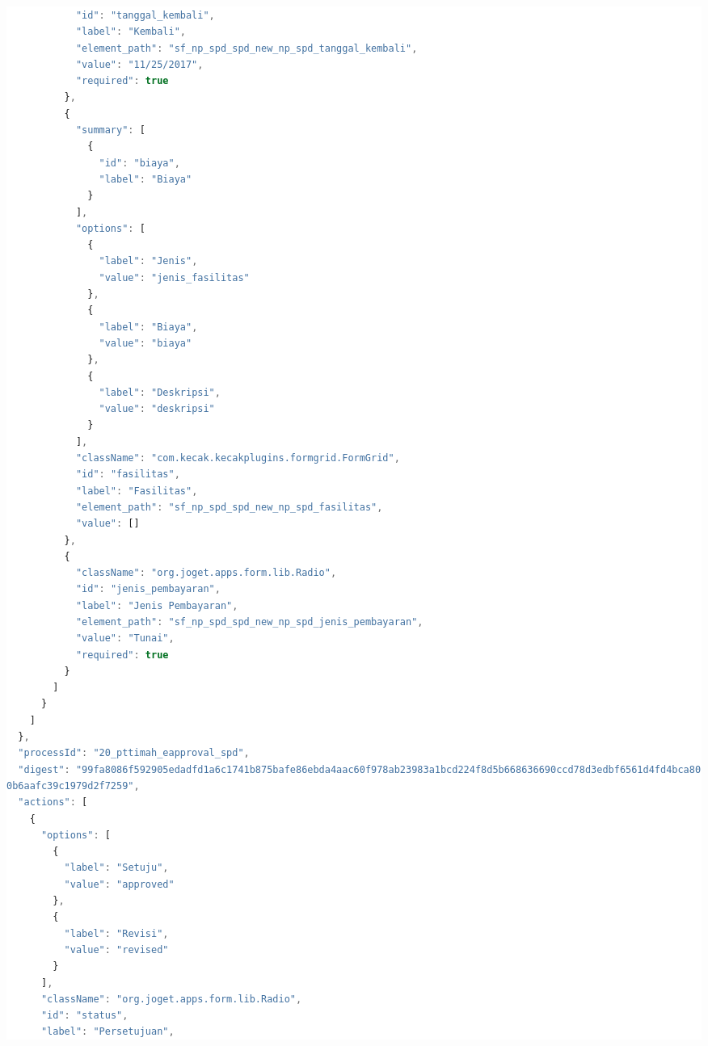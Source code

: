 ```javascript
            "id": "tanggal_kembali",
            "label": "Kembali",
            "element_path": "sf_np_spd_spd_new_np_spd_tanggal_kembali",
            "value": "11/25/2017",
            "required": true
          },
          {
            "summary": [
              {
                "id": "biaya",
                "label": "Biaya"
              }
            ],
            "options": [
              {
                "label": "Jenis",
                "value": "jenis_fasilitas"
              },
              {
                "label": "Biaya",
                "value": "biaya"
              },
              {
                "label": "Deskripsi",
                "value": "deskripsi"
              }
            ],
            "className": "com.kecak.kecakplugins.formgrid.FormGrid",
            "id": "fasilitas",
            "label": "Fasilitas",
            "element_path": "sf_np_spd_spd_new_np_spd_fasilitas",
            "value": []
          },
          {
            "className": "org.joget.apps.form.lib.Radio",
            "id": "jenis_pembayaran",
            "label": "Jenis Pembayaran",
            "element_path": "sf_np_spd_spd_new_np_spd_jenis_pembayaran",
            "value": "Tunai",
            "required": true
          }
        ]
      }
    ]
  },
  "processId": "20_pttimah_eapproval_spd",
  "digest": "99fa8086f592905edadfd1a6c1741b875bafe86ebda4aac60f978ab23983a1bcd224f8d5b668636690ccd78d3edbf6561d4fd4bca800b6aafc39c1979d2f7259",
  "actions": [
    {
      "options": [
        {
          "label": "Setuju",
          "value": "approved"
        },
        {
          "label": "Revisi",
          "value": "revised"
        }
      ],
      "className": "org.joget.apps.form.lib.Radio",
      "id": "status",
      "label": "Persetujuan",
```